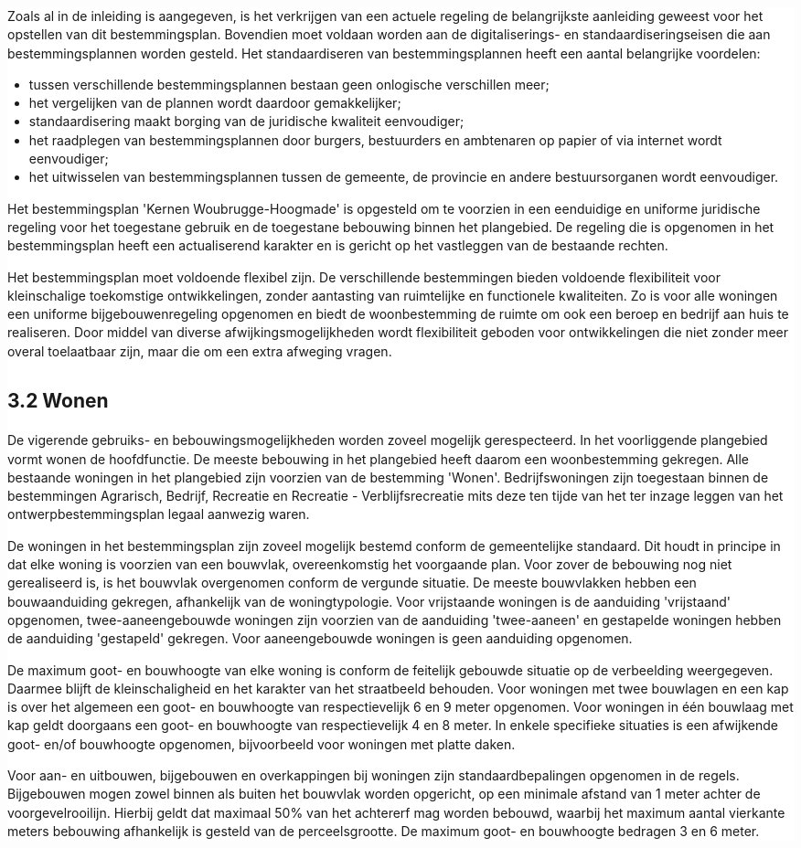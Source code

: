 Zoals al in de inleiding is aangegeven, is het verkrijgen van een actuele regeling de belangrijkste aanleiding geweest voor het opstellen van dit bestemmingsplan. Bovendien moet voldaan worden aan de digitaliserings- en standaardiseringseisen die aan bestemmingsplannen worden gesteld. Het standaardiseren van bestemmingsplannen heeft een aantal belangrijke voordelen:

- tussen verschillende bestemmingsplannen bestaan geen onlogische verschillen meer;
- het vergelijken van de plannen wordt daardoor gemakkelijker;
- standaardisering maakt borging van de juridische kwaliteit eenvoudiger;
- het raadplegen van bestemmingsplannen door burgers, bestuurders en ambtenaren op papier of via internet wordt eenvoudiger;
- het uitwisselen van bestemmingsplannen tussen de gemeente, de provincie en andere bestuursorganen wordt eenvoudiger.

Het bestemmingsplan 'Kernen Woubrugge-Hoogmade' is opgesteld om te voorzien in een eenduidige en uniforme juridische regeling voor het toegestane gebruik en de toegestane bebouwing binnen het plangebied. De regeling die is opgenomen in het bestemmingsplan heeft een actualiserend karakter en is gericht op het vastleggen van de bestaande rechten.

Het bestemmingsplan moet voldoende flexibel zijn. De verschillende bestemmingen bieden voldoende flexibiliteit voor kleinschalige toekomstige ontwikkelingen, zonder aantasting van ruimtelijke en functionele kwaliteiten. Zo is voor alle woningen een uniforme bijgebouwenregeling opgenomen en biedt de woonbestemming de ruimte om ook een beroep en bedrijf aan huis te realiseren. Door middel van diverse afwijkingsmogelijkheden wordt flexibiliteit geboden voor ontwikkelingen die niet zonder meer overal toelaatbaar zijn, maar die om een extra afweging vragen.

## <span id="page-16-0"></span>**3.2 Wonen**

De vigerende gebruiks- en bebouwingsmogelijkheden worden zoveel mogelijk gerespecteerd. In het voorliggende plangebied vormt wonen de hoofdfunctie. De meeste bebouwing in het plangebied heeft daarom een woonbestemming gekregen. Alle bestaande woningen in het plangebied zijn voorzien van de bestemming 'Wonen'. Bedrijfswoningen zijn toegestaan binnen de bestemmingen Agrarisch, Bedrijf, Recreatie en Recreatie - Verblijfsrecreatie mits deze ten tijde van het ter inzage leggen van het ontwerpbestemmingsplan legaal aanwezig waren.

De woningen in het bestemmingsplan zijn zoveel mogelijk bestemd conform de gemeentelijke standaard. Dit houdt in principe in dat elke woning is voorzien van een bouwvlak, overeenkomstig het voorgaande plan. Voor zover de bebouwing nog niet gerealiseerd is, is het bouwvlak overgenomen conform de vergunde situatie. De meeste bouwvlakken hebben een bouwaanduiding gekregen, afhankelijk van de woningtypologie. Voor vrijstaande woningen is de aanduiding 'vrijstaand' opgenomen, twee-aaneengebouwde woningen zijn voorzien van de aanduiding 'twee-aaneen' en gestapelde woningen hebben de aanduiding 'gestapeld' gekregen. Voor aaneengebouwde woningen is geen aanduiding opgenomen.

De maximum goot- en bouwhoogte van elke woning is conform de feitelijk gebouwde situatie op de verbeelding weergegeven. Daarmee blijft de kleinschaligheid en het karakter van het straatbeeld behouden. Voor woningen met twee bouwlagen en een kap is over het algemeen een goot- en bouwhoogte van respectievelijk 6 en 9 meter opgenomen. Voor woningen in één bouwlaag met kap geldt doorgaans een goot- en bouwhoogte van respectievelijk 4 en 8 meter. In enkele specifieke situaties is een afwijkende goot- en/of bouwhoogte opgenomen, bijvoorbeeld voor woningen met platte daken.

Voor aan- en uitbouwen, bijgebouwen en overkappingen bij woningen zijn standaardbepalingen opgenomen in de regels. Bijgebouwen mogen zowel binnen als buiten het bouwvlak worden opgericht, op een minimale afstand van 1 meter achter de voorgevelrooilijn. Hierbij geldt dat maximaal 50% van het achtererf mag worden bebouwd, waarbij het maximum aantal vierkante meters bebouwing afhankelijk is gesteld van de perceelsgrootte. De maximum goot- en bouwhoogte bedragen 3 en 6 meter.
